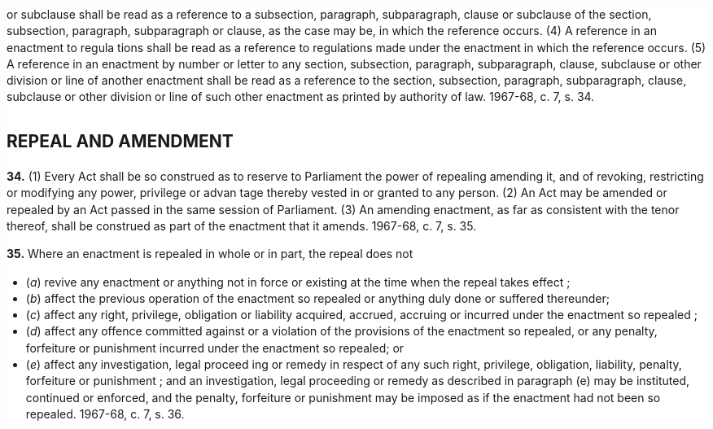 or subclause shall be read as a reference to a
subsection, paragraph, subparagraph, clause
or subclause of the section, subsection,
paragraph, subparagraph or clause, as the
case may be, in which the reference occurs.
(4) A reference in an enactment to regula
tions shall be read as a reference to regulations
made under the enactment in which the
reference occurs.
(5) A reference in an enactment by number
or letter to any section, subsection, paragraph,
subparagraph, clause, subclause or other
division or line of another enactment shall be
read as a reference to the section, subsection,
paragraph, subparagraph, clause, subclause or
other division or line of such other enactment
as printed by authority of law. 1967-68, c. 7,
s. 34.

## REPEAL AND AMENDMENT

**34.** (1) Every Act shall be so construed as
to reserve to Parliament the power of repealing
amending it, and of revoking, restricting
or modifying any power, privilege or advan
tage thereby vested in or granted to any
person.
(2) An Act may be amended or repealed by
an Act passed in the same session of
Parliament.
(3) An amending enactment, as far as
consistent with the tenor thereof, shall be
construed as part of the enactment that it
amends. 1967-68, c. 7, s. 35.

**35.** Where an enactment is repealed in
whole or in part, the repeal does not
  * (_a_) revive any enactment or anything not
in force or existing at the time when the
repeal takes effect ;
  * (_b_) affect the previous operation of the
enactment so repealed or anything duly
done or suffered thereunder;
  * (_c_) affect any right, privilege, obligation or
liability acquired, accrued, accruing or
incurred under the enactment so repealed ;
  * (_d_) affect any offence committed against or
a violation of the provisions of the
enactment so repealed, or any penalty,
forfeiture or punishment incurred under the
enactment so repealed; or
  * (_e_) affect any investigation, legal proceed
ing or remedy in respect of any such right,
privilege, obligation, liability, penalty,
forfeiture or punishment ;
and an investigation, legal proceeding or
remedy as described in paragraph (e) may be
instituted, continued or enforced, and the
penalty, forfeiture or punishment may be
imposed as if the enactment had not been so
repealed. 1967-68, c. 7, s. 36.
